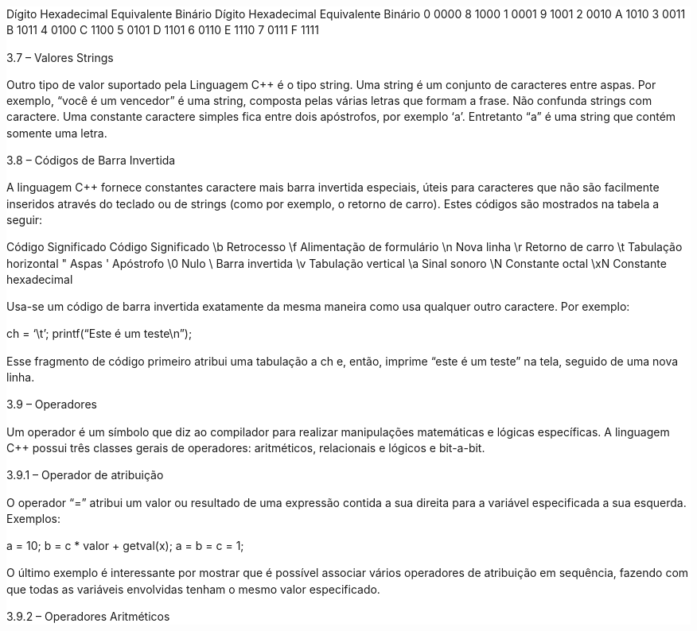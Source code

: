 Dígito Hexadecimal Equivalente Binário Dígito Hexadecimal Equivalente Binário
0 0000 8 1000
1 0001 9 1001
2 0010 A 1010
3 0011 B 1011
4 0100 C 1100
5 0101 D 1101
6 0110 E 1110
7 0111 F 1111

3.7 – Valores Strings

Outro tipo de valor suportado pela Linguagem C++ é o tipo string. Uma string é um conjunto de caracteres entre aspas. Por exemplo, “você é um vencedor” é uma string, composta pelas várias letras que formam a frase. Não confunda strings com caractere. Uma constante caractere simples fica entre dois apóstrofos, por exemplo ‘a’. Entretanto “a” é uma string que contém somente uma letra.

3.8 – Códigos de Barra Invertida

A linguagem C++ fornece constantes caractere mais barra invertida especiais, úteis para caracteres que não são facilmente inseridos através do teclado ou de strings (como por exemplo, o retorno de carro). Estes códigos são mostrados na tabela a seguir:

Código Significado Código Significado
\b Retrocesso \f Alimentação de formulário
\n Nova linha \r Retorno de carro
\t Tabulação horizontal \" Aspas
\' Apóstrofo \0 Nulo
\\ Barra invertida \v Tabulação vertical
\a Sinal sonoro \N Constante octal
\xN Constante hexadecimal

Usa-se um código de barra invertida exatamente da mesma maneira como usa qualquer outro caractere. Por exemplo:

ch = ‘\t’;
printf(“Este é um teste\n”);

Esse fragmento de código primeiro atribui uma tabulação a ch e, então, imprime “este é um teste” na tela, seguido de uma nova linha.

3.9 – Operadores

Um operador é um símbolo que diz ao compilador para realizar manipulações matemáticas e lógicas específicas. A linguagem C++ possui três classes gerais de operadores: aritméticos, relacionais e lógicos e bit-a-bit.

3.9.1 – Operador de atribuição

O operador “=” atribui um valor ou resultado de uma expressão contida a sua direita para a variável especificada a sua esquerda. Exemplos:

a = 10; b = c * valor + getval(x); a = b = c = 1;

O último exemplo é interessante por mostrar que é possível associar vários operadores de atribuição em sequência, fazendo com que todas as variáveis envolvidas tenham o mesmo valor especificado.

3.9.2 – Operadores Aritméticos
